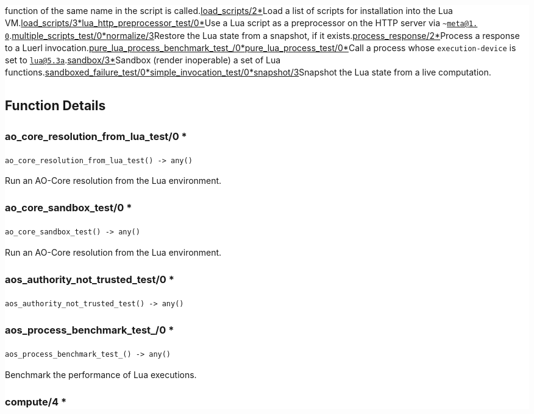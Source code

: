 function of the same name in the script is called.</td></tr><tr><td valign="top"><a href="#load_scripts-2">load_scripts/2*</a></td><td>Load a list of scripts for installation into the Lua VM.</td></tr><tr><td valign="top"><a href="#load_scripts-3">load_scripts/3*</a></td><td></td></tr><tr><td valign="top"><a href="#lua_http_preprocessor_test-0">lua_http_preprocessor_test/0*</a></td><td>Use a Lua script as a preprocessor on the HTTP server via <code>~meta@1.0</code>.</td></tr><tr><td valign="top"><a href="#multiple_scripts_test-0">multiple_scripts_test/0*</a></td><td></td></tr><tr><td valign="top"><a href="#normalize-3">normalize/3</a></td><td>Restore the Lua state from a snapshot, if it exists.</td></tr><tr><td valign="top"><a href="#process_response-2">process_response/2*</a></td><td>Process a response to a Luerl invocation.</td></tr><tr><td valign="top"><a href="#pure_lua_process_benchmark_test_-0">pure_lua_process_benchmark_test_/0*</a></td><td></td></tr><tr><td valign="top"><a href="#pure_lua_process_test-0">pure_lua_process_test/0*</a></td><td>Call a process whose <code>execution-device</code> is set to <code>lua@5.3a</code>.</td></tr><tr><td valign="top"><a href="#sandbox-3">sandbox/3*</a></td><td>Sandbox (render inoperable) a set of Lua functions.</td></tr><tr><td valign="top"><a href="#sandboxed_failure_test-0">sandboxed_failure_test/0*</a></td><td></td></tr><tr><td valign="top"><a href="#simple_invocation_test-0">simple_invocation_test/0*</a></td><td></td></tr><tr><td valign="top"><a href="#snapshot-3">snapshot/3</a></td><td>Snapshot the Lua state from a live computation.</td></tr></table>


<a name="functions"></a>

## Function Details ##

<a name="ao_core_resolution_from_lua_test-0"></a>

### ao_core_resolution_from_lua_test/0 * ###

`ao_core_resolution_from_lua_test() -> any()`

Run an AO-Core resolution from the Lua environment.

<a name="ao_core_sandbox_test-0"></a>

### ao_core_sandbox_test/0 * ###

`ao_core_sandbox_test() -> any()`

Run an AO-Core resolution from the Lua environment.

<a name="aos_authority_not_trusted_test-0"></a>

### aos_authority_not_trusted_test/0 * ###

`aos_authority_not_trusted_test() -> any()`

<a name="aos_process_benchmark_test_-0"></a>

### aos_process_benchmark_test_/0 * ###

`aos_process_benchmark_test_() -> any()`

Benchmark the performance of Lua executions.

<a name="compute-4"></a>

### compute/4 * ###
